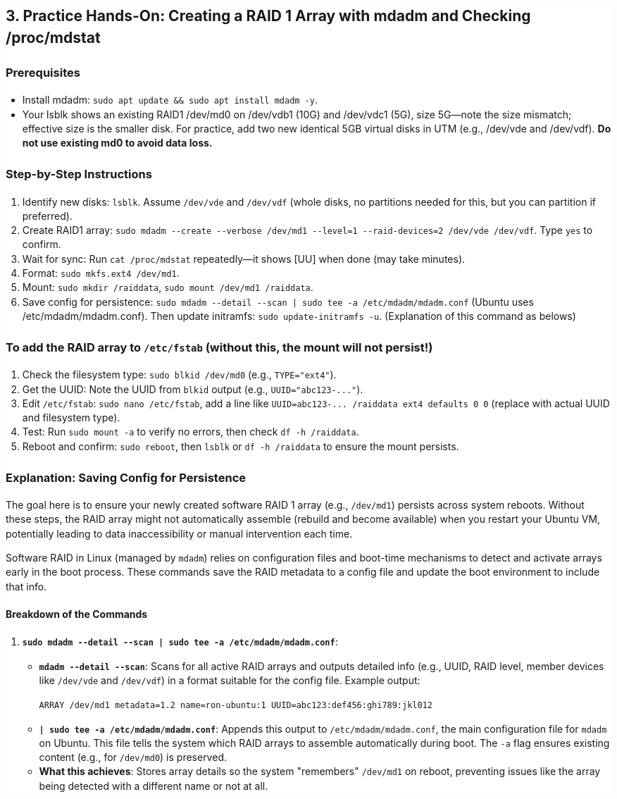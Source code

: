 ## 3. Practice Hands-On: Creating a RAID 1 Array with mdadm and Checking /proc/mdstat

### Prerequisites

- Install mdadm: `sudo apt update && sudo apt install mdadm -y`.
- Your lsblk shows an existing RAID1 /dev/md0 on /dev/vdb1 (10G) and /dev/vdc1 (5G), size 5G—note the size mismatch; effective size is the smaller disk. For practice, add two new identical 5GB virtual disks in UTM (e.g., /dev/vde and /dev/vdf). **Do not use existing md0 to avoid data loss.**

### Step-by-Step Instructions

1. Identify new disks: `lsblk`. Assume `/dev/vde` and `/dev/vdf` (whole disks, no partitions needed for this, but you can partition if preferred).
2. Create RAID1 array: `sudo mdadm --create --verbose /dev/md1 --level=1 --raid-devices=2 /dev/vde /dev/vdf`. Type `yes` to confirm.
3. Wait for sync: Run `cat /proc/mdstat` repeatedly—it shows [UU] when done (may take minutes).
4. Format: `sudo mkfs.ext4 /dev/md1`.
5. Mount: `sudo mkdir /raiddata`, `sudo mount /dev/md1 /raiddata`.
6. Save config for persistence: `sudo mdadm --detail --scan | sudo tee -a /etc/mdadm/mdadm.conf` (Ubuntu uses /etc/mdadm/mdadm.conf). Then update initramfs: `sudo update-initramfs -u`. (Explanation of this command as belows)

### To add the RAID array to `/etc/fstab` (without this, the mount will not persist!)

1. Check the filesystem type: `sudo blkid /dev/md0` (e.g., `TYPE="ext4"`).
2. Get the UUID: Note the UUID from `blkid` output (e.g., `UUID="abc123-..."`).
3. Edit `/etc/fstab`: `sudo nano /etc/fstab`, add a line like `UUID=abc123-... /raiddata ext4 defaults 0 0` (replace with actual UUID and filesystem type).
4. Test: Run `sudo mount -a` to verify no errors, then check `df -h /raiddata`.
5. Reboot and confirm: `sudo reboot`, then `lsblk` or `df -h /raiddata` to ensure the mount persists.

### Explanation: Saving Config for Persistence

The goal here is to ensure your newly created software RAID 1 array (e.g., `/dev/md1`) persists across system reboots. Without these steps, the RAID array might not automatically assemble (rebuild and become available) when you restart your Ubuntu VM, potentially leading to data inaccessibility or manual intervention each time.

Software RAID in Linux (managed by `mdadm`) relies on configuration files and boot-time mechanisms to detect and activate arrays early in the boot process. These commands save the RAID metadata to a config file and update the boot environment to include that info.

#### Breakdown of the Commands

1. **`sudo mdadm --detail --scan | sudo tee -a /etc/mdadm/mdadm.conf`**:

   - **`mdadm --detail --scan`**: Scans for all active RAID arrays and outputs detailed info (e.g., UUID, RAID level, member devices like `/dev/vde` and `/dev/vdf`) in a format suitable for the config file. Example output:
     ```
     ARRAY /dev/md1 metadata=1.2 name=ron-ubuntu:1 UUID=abc123:def456:ghi789:jkl012
     ```
   - **`| sudo tee -a /etc/mdadm/mdadm.conf`**: Appends this output to `/etc/mdadm/mdadm.conf`, the main configuration file for `mdadm` on Ubuntu. This file tells the system which RAID arrays to assemble automatically during boot. The `-a` flag ensures existing content (e.g., for `/dev/md0`) is preserved.
   - **What this achieves**: Stores array details so the system "remembers" `/dev/md1` on reboot, preventing issues like the array being detected with a different name or not at all.
